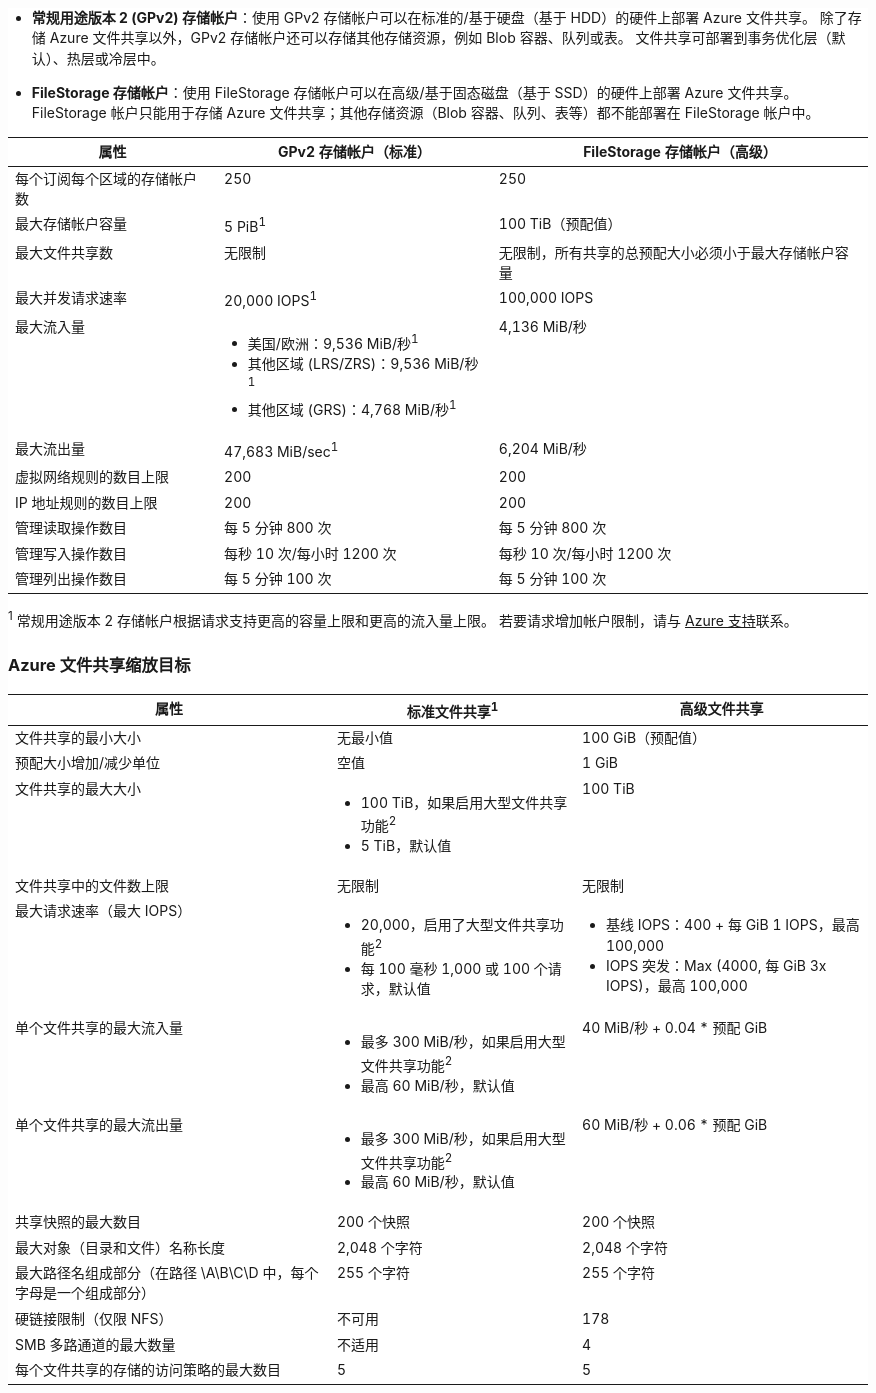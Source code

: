 - **常规用途版本 2 (GPv2) 存储帐户**：使用 GPv2 存储帐户可以在标准的/基于硬盘（基于 HDD）的硬件上部署 Azure 文件共享。 除了存储 Azure 文件共享以外，GPv2 存储帐户还可以存储其他存储资源，例如 Blob 容器、队列或表。 文件共享可部署到事务优化层（默认）、热层或冷层中。

- **FileStorage 存储帐户**：使用 FileStorage 存储帐户可以在高级/基于固态磁盘（基于 SSD）的硬件上部署 Azure 文件共享。 FileStorage 帐户只能用于存储 Azure 文件共享；其他存储资源（Blob 容器、队列、表等）都不能部署在 FileStorage 帐户中。

| 属性 | GPv2 存储帐户（标准） | FileStorage 存储帐户（高级） |
|-|-|-|
| 每个订阅每个区域的存储帐户数 | 250 | 250 |
| 最大存储帐户容量 | 5 PiB<sup>1</sup> | 100 TiB（预配值） |
| 最大文件共享数 | 无限制 | 无限制，所有共享的总预配大小必须小于最大存储帐户容量 |
| 最大并发请求速率 | 20,000 IOPS<sup>1</sup> | 100,000 IOPS |
| 最大流入量 | <ul><li>美国/欧洲：9,536 MiB/秒<sup>1</sup></li><li>其他区域 (LRS/ZRS)：9,536 MiB/秒<sup>1</sup></li><li>其他区域 (GRS)：4,768 MiB/秒<sup>1</sup></li></ul> | 4,136 MiB/秒 |
| 最大流出量 | 47,683 MiB/sec<sup>1</sup> | 6,204 MiB/秒 |
| 虚拟网络规则的数目上限 | 200 | 200 |
| IP 地址规则的数目上限 | 200 | 200 |
| 管理读取操作数目 | 每 5 分钟 800 次 | 每 5 分钟 800 次 |
| 管理写入操作数目 | 每秒 10 次/每小时 1200 次 | 每秒 10 次/每小时 1200 次 |
| 管理列出操作数目 | 每 5 分钟 100 次 | 每 5 分钟 100 次 |

<sup>1</sup> 常规用途版本 2 存储帐户根据请求支持更高的容量上限和更高的流入量上限。 若要请求增加帐户限制，请与 [Azure 支持](https://azure.microsoft.com/support/faq/)联系。

### <a name="azure-file-share-scale-targets"></a>Azure 文件共享缩放目标
| 属性 | 标准文件共享<sup>1</sup> | 高级文件共享 |
|-|-|-|
| 文件共享的最小大小 | 无最小值 | 100 GiB（预配值） |
| 预配大小增加/减少单位 | 空值 | 1 GiB |
| 文件共享的最大大小 | <ul><li>100 TiB，如果启用大型文件共享功能<sup>2</sup></li><li>5 TiB，默认值</li></ul> | 100 TiB |
| 文件共享中的文件数上限 | 无限制 | 无限制 |
| 最大请求速率（最大 IOPS） | <ul><li>20,000，启用了大型文件共享功能<sup>2</sup></li><li>每 100 毫秒 1,000 或 100 个请求，默认值</li></ul> | <ul><li>基线 IOPS：400 + 每 GiB 1 IOPS，最高 100,000</li><li>IOPS 突发：Max (4000, 每 GiB 3x IOPS)，最高 100,000</li></ul> |
| 单个文件共享的最大流入量 | <ul><li>最多 300 MiB/秒，如果启用大型文件共享功能<sup>2</sup></li><li>最高 60 MiB/秒，默认值</li></ul> | 40 MiB/秒 + 0.04 * 预配 GiB |
| 单个文件共享的最大流出量 | <ul><li>最多 300 MiB/秒，如果启用大型文件共享功能<sup>2</sup></li><li>最高 60 MiB/秒，默认值</li></ul> | 60 MiB/秒 + 0.06 * 预配 GiB |
| 共享快照的最大数目 | 200 个快照 | 200 个快照 |
| 最大对象（目录和文件）名称长度 | 2,048 个字符 | 2,048 个字符 |
| 最大路径名组成部分（在路径 \A\B\C\D 中，每个字母是一个组成部分） | 255 个字符 | 255 个字符 |
| 硬链接限制（仅限 NFS） | 不可用 | 178 |
| SMB 多路通道的最大数量 | 不适用 | 4 |
| 每个文件共享的存储的访问策略的最大数目 | 5 | 5 |
